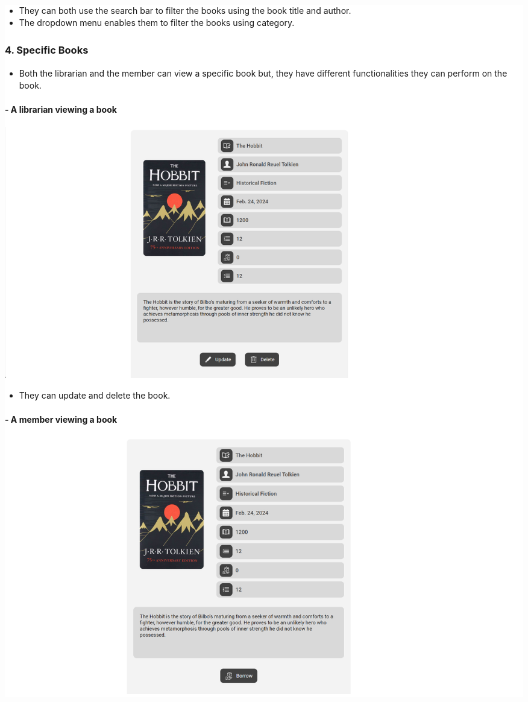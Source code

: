 - They can both use the search bar to filter the books using the book title and author.
- The dropdown menu enables them to filter the books using category.

### 4. Specific Books

- Both the librarian and the member can view a specific book but, they have different functionalities they can perform on the book.

#### - A librarian viewing a book
<img src="ScreenShots\lib_book.png" alt="drawing" width="90%"/>

- They can update and delete the book.

#### - A member viewing a book

<img src="ScreenShots\mem_book.png" alt="drawing" width="90%"/>
